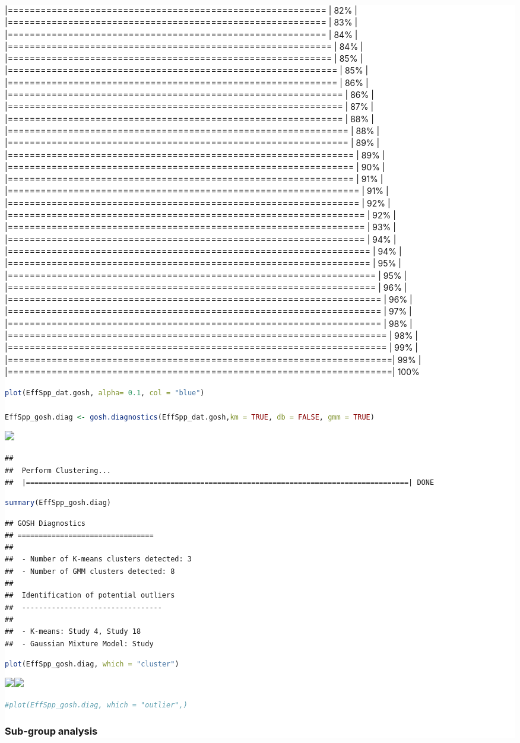 |==========================================================            |  82%  |                                                                              |==========================================================            |  83%  |                                                                              |==========================================================            |  84%  |                                                                              |===========================================================           |  84%  |                                                                              |===========================================================           |  85%  |                                                                              |============================================================          |  85%  |                                                                              |============================================================          |  86%  |                                                                              |=============================================================         |  86%  |                                                                              |=============================================================         |  87%  |                                                                              |=============================================================         |  88%  |                                                                              |==============================================================        |  88%  |                                                                              |==============================================================        |  89%  |                                                                              |===============================================================       |  89%  |                                                                              |===============================================================       |  90%  |                                                                              |===============================================================       |  91%  |                                                                              |================================================================      |  91%  |                                                                              |================================================================      |  92%  |                                                                              |=================================================================     |  92%  |                                                                              |=================================================================     |  93%  |                                                                              |=================================================================     |  94%  |                                                                              |==================================================================    |  94%  |                                                                              |==================================================================    |  95%  |                                                                              |===================================================================   |  95%  |
|===================================================================   |  96%  |                                                                              |====================================================================  |  96%  |                                                                              |====================================================================  |  97%  |                                                                              |====================================================================  |  98%  |                                                                              |===================================================================== |  98%  |                                                                              |===================================================================== |  99%  |                                                                              |======================================================================|  99%  |                                                                              |======================================================================| 100%

``` r
plot(EffSpp_dat.gosh, alpha= 0.1, col = "blue")

EffSpp_gosh.diag <- gosh.diagnostics(EffSpp_dat.gosh,km = TRUE, db = FALSE, gmm = TRUE)
```

![](Metaanalysis_CW_Updated_Git_files/figure-gfm/unnamed-chunk-13-1.png)

    ##   
    ##  Perform Clustering... 
    ##  |==========================================================================================| DONE

``` r
summary(EffSpp_gosh.diag)
```

    ## GOSH Diagnostics 
    ## ================================ 
    ## 
    ##  - Number of K-means clusters detected: 3
    ##  - Number of GMM clusters detected: 8
    ## 
    ##  Identification of potential outliers 
    ##  --------------------------------- 
    ## 
    ##  - K-means: Study 4, Study 18
    ##  - Gaussian Mixture Model: Study

``` r
plot(EffSpp_gosh.diag, which = "cluster")
```

![](Metaanalysis_CW_Updated_Git_files/figure-gfm/unnamed-chunk-13-2.png)![](Metaanalysis_CW_Updated_Git_files/figure-gfm/unnamed-chunk-13-3.png)

``` r
#plot(EffSpp_gosh.diag, which = "outlier",)
```

### Sub-group analysis
